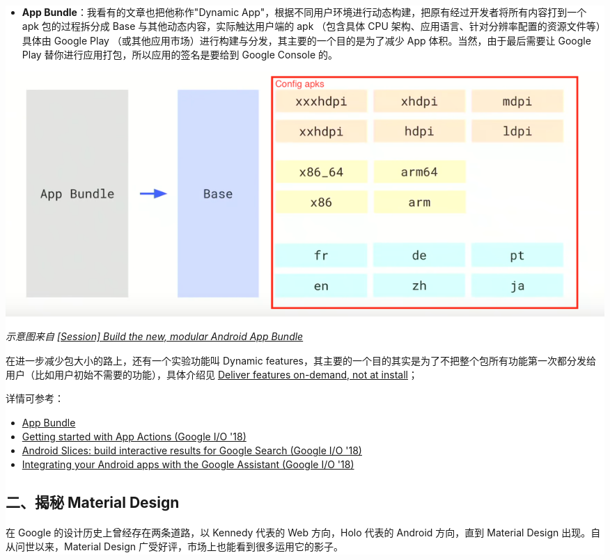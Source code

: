 * **App Bundle**：我看有的文章也把他称作"Dynamic App"，根据不同用户环境进行动态构建，把原有经过开发者将所有内容打到一个 apk 包的过程拆分成 Base 与其他动态内容，实际触达用户端的 apk （包含具体 CPU 架构、应用语言、针对分辨率配置的资源文件等）具体由 Google Play （或其他应用市场）进行构建与分发，其主要的一个目的是为了减少 App 体积。当然，由于最后需要让 Google Play 替你进行应用打包，所以应用的签名是要给到 Google Console 的。

![](/assets/in-post/2018-07-14-Google-Mobile-Express-5.png "")

*示意图来自 [[Session] Build the new, modular Android App Bundle](https://events.google.com/io/schedule/?section=may-8&sid=b9eabde0-be05-492c-bf9e-c3f772f1db7e)*

在进一步减少包大小的路上，还有一个实验功能叫 Dynamic features，其主要的一个目的其实是为了不把整个包所有功能第一次都分发给用户（比如用户初始不需要的功能），具体介绍见 [Deliver features on-demand, not at install](http://g.co/play/dynamicdeliverybeta)；

详情可参考：

* [App Bundle](https://developer.android.com/platform/technology/app-bundle/)
* [Getting started with App Actions (Google I/O '18)
](https://www.youtube.com/watch?v=lu3L6DxUBRA)
* [Android Slices: build interactive results for Google Search (Google I/O '18)](https://www.youtube.com/watch?v=a7IVH5aNwwc)
* [Integrating your Android apps with the Google Assistant (Google I/O '18)](https://www.youtube.com/watch?v=v0uYZ4rTOrk)


## 二、揭秘 Material Design

在 Google 的设计历史上曾经存在两条道路，以 Kennedy 代表的 Web 方向，Holo 代表的 Android 方向，直到 Material Design 出现。自从问世以来，Material Design 广受好评，市场上也能看到很多运用它的影子。
